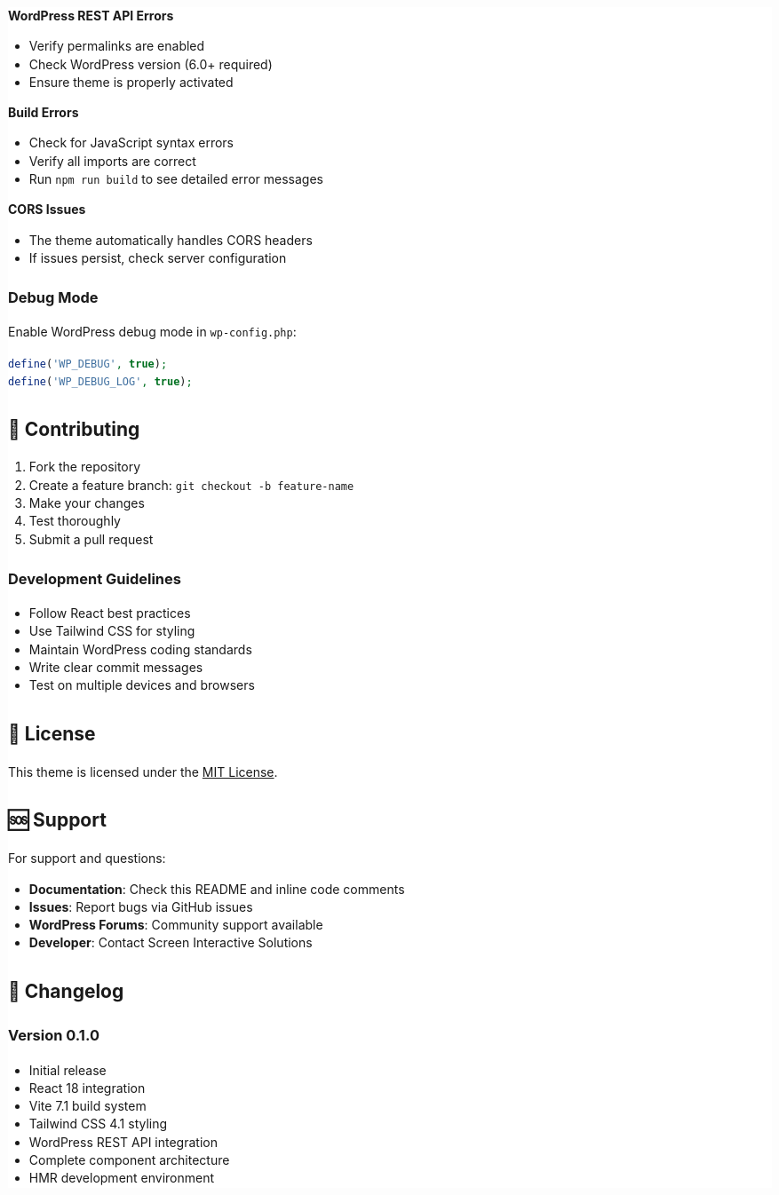 **WordPress REST API Errors**
- Verify permalinks are enabled
- Check WordPress version (6.0+ required)
- Ensure theme is properly activated

**Build Errors**
- Check for JavaScript syntax errors
- Verify all imports are correct
- Run `npm run build` to see detailed error messages

**CORS Issues**
- The theme automatically handles CORS headers
- If issues persist, check server configuration

### Debug Mode
Enable WordPress debug mode in `wp-config.php`:
```php
define('WP_DEBUG', true);
define('WP_DEBUG_LOG', true);
```

## 🤝 Contributing

1. Fork the repository
2. Create a feature branch: `git checkout -b feature-name`
3. Make your changes
4. Test thoroughly
5. Submit a pull request

### Development Guidelines
- Follow React best practices
- Use Tailwind CSS for styling
- Maintain WordPress coding standards
- Write clear commit messages
- Test on multiple devices and browsers

## 📄 License

This theme is licensed under the [MIT License](LICENSE).

## 🆘 Support

For support and questions:
- **Documentation**: Check this README and inline code comments
- **Issues**: Report bugs via GitHub issues
- **WordPress Forums**: Community support available
- **Developer**: Contact Screen Interactive Solutions

## 🔄 Changelog

### Version 0.1.0
- Initial release
- React 18 integration
- Vite 7.1 build system
- Tailwind CSS 4.1 styling
- WordPress REST API integration
- Complete component architecture
- HMR development environment
